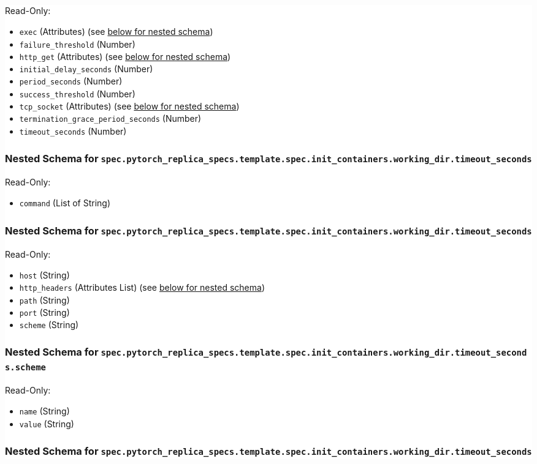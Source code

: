 Read-Only:

- `exec` (Attributes) (see [below for nested schema](#nestedatt--spec--pytorch_replica_specs--template--spec--init_containers--working_dir--exec))
- `failure_threshold` (Number)
- `http_get` (Attributes) (see [below for nested schema](#nestedatt--spec--pytorch_replica_specs--template--spec--init_containers--working_dir--http_get))
- `initial_delay_seconds` (Number)
- `period_seconds` (Number)
- `success_threshold` (Number)
- `tcp_socket` (Attributes) (see [below for nested schema](#nestedatt--spec--pytorch_replica_specs--template--spec--init_containers--working_dir--tcp_socket))
- `termination_grace_period_seconds` (Number)
- `timeout_seconds` (Number)

<a id="nestedatt--spec--pytorch_replica_specs--template--spec--init_containers--working_dir--exec"></a>
### Nested Schema for `spec.pytorch_replica_specs.template.spec.init_containers.working_dir.timeout_seconds`

Read-Only:

- `command` (List of String)


<a id="nestedatt--spec--pytorch_replica_specs--template--spec--init_containers--working_dir--http_get"></a>
### Nested Schema for `spec.pytorch_replica_specs.template.spec.init_containers.working_dir.timeout_seconds`

Read-Only:

- `host` (String)
- `http_headers` (Attributes List) (see [below for nested schema](#nestedatt--spec--pytorch_replica_specs--template--spec--init_containers--working_dir--timeout_seconds--http_headers))
- `path` (String)
- `port` (String)
- `scheme` (String)

<a id="nestedatt--spec--pytorch_replica_specs--template--spec--init_containers--working_dir--timeout_seconds--http_headers"></a>
### Nested Schema for `spec.pytorch_replica_specs.template.spec.init_containers.working_dir.timeout_seconds.scheme`

Read-Only:

- `name` (String)
- `value` (String)



<a id="nestedatt--spec--pytorch_replica_specs--template--spec--init_containers--working_dir--tcp_socket"></a>
### Nested Schema for `spec.pytorch_replica_specs.template.spec.init_containers.working_dir.timeout_seconds`
